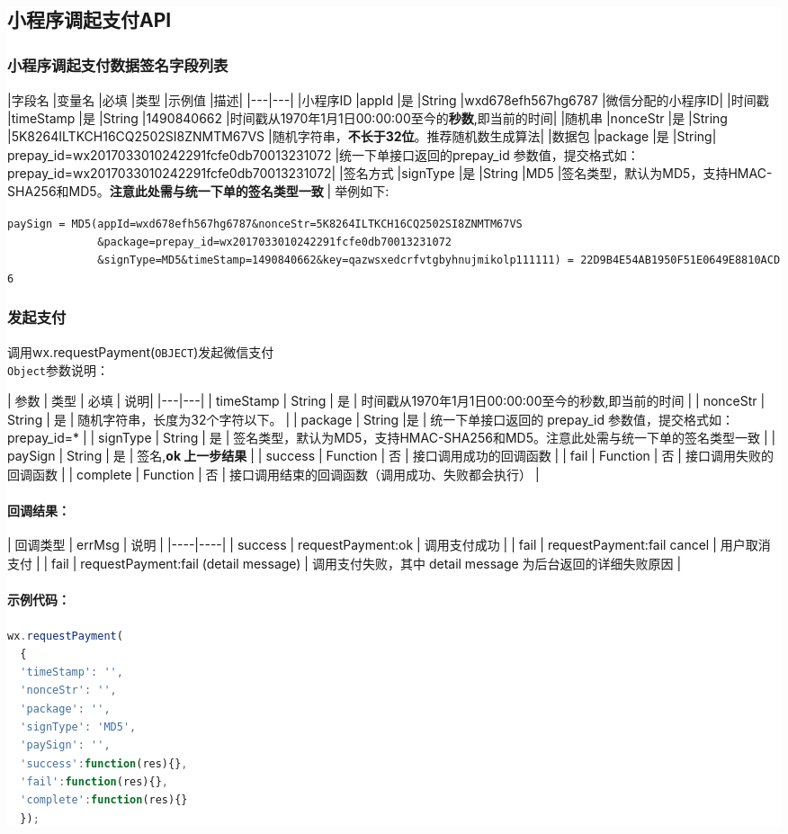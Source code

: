 ## **小程序调起支付API**
### **小程序调起支付数据签名字段列表**

|字段名	|变量名	|必填	|类型	|示例值	|描述|
|---|---|
|小程序ID	|appId	|是	|String	|wxd678efh567hg6787	|微信分配的小程序ID|
|时间戳	|timeStamp	|是	|String	|1490840662	|时间戳从1970年1月1日00:00:00至今的**秒数**,即当前的时间|
|随机串	|nonceStr	|是	|String	|5K8264ILTKCH16CQ2502SI8ZNMTM67VS	|随机字符串，**不长于32位**。推荐随机数生成算法|
|数据包	|package	|是	|String|	prepay_id=wx2017033010242291fcfe0db70013231072	|统一下单接口返回的prepay_id 参数值，提交格式如：prepay_id=wx2017033010242291fcfe0db70013231072|
|签名方式	|signType	|是	|String	|MD5	|签名类型，默认为MD5，支持HMAC-SHA256和MD5。**注意此处需与统一下单的签名类型一致** |
举例如下:   
```
paySign = MD5(appId=wxd678efh567hg6787&nonceStr=5K8264ILTKCH16CQ2502SI8ZNMTM67VS
              &package=prepay_id=wx2017033010242291fcfe0db70013231072
              &signType=MD5&timeStamp=1490840662&key=qazwsxedcrfvtgbyhnujmikolp111111) = 22D9B4E54AB1950F51E0649E8810ACD6
```
### **发起支付**
调用wx.requestPayment(`OBJECT`)发起微信支付    
`Object`参数说明：

| 参数	| 类型	| 必填	| 说明|
|---|---|
| timeStamp	| String	| 是	| 时间戳从1970年1月1日00:00:00至今的秒数,即当前的时间 |
| nonceStr	| String	| 是	| 随机字符串，长度为32个字符以下。 |
| package	| String	|是	| 统一下单接口返回的 prepay_id 参数值，提交格式如：prepay_id=* |
| signType	| String	| 是	| 签名类型，默认为MD5，支持HMAC-SHA256和MD5。注意此处需与统一下单的签名类型一致 |
| paySign	| String	| 是	| 签名,**ok 上一步结果** |
| success	| Function	| 否	| 接口调用成功的回调函数 |
| fail	| Function	| 否	| 接口调用失败的回调函数 |
| complete	| Function	| 否	| 接口调用结束的回调函数（调用成功、失败都会执行） |

#### 回调结果：

| 回调类型	| errMsg	| 说明 |
|----|----|
| success	| requestPayment:ok	| 调用支付成功 |
| fail	| requestPayment:fail cancel	 | 用户取消支付 |
| fail	 | requestPayment:fail (detail message)	 | 调用支付失败，其中 detail message 为后台返回的详细失败原因 |
#### 示例代码：
```js
wx.requestPayment(
  {
  'timeStamp': '',
  'nonceStr': '',
  'package': '',
  'signType': 'MD5',
  'paySign': '',
  'success':function(res){},
  'fail':function(res){},
  'complete':function(res){}
  });
```